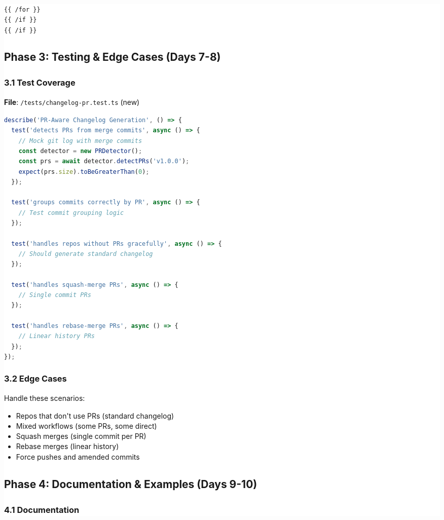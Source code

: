 ```vto
{{ /for }}
{{ /if }}
{{ /if }}
```

## Phase 3: Testing & Edge Cases (Days 7-8)

### 3.1 Test Coverage

**File**: `/tests/changelog-pr.test.ts` (new)

```typescript
describe('PR-Aware Changelog Generation', () => {
  test('detects PRs from merge commits', async () => {
    // Mock git log with merge commits
    const detector = new PRDetector();
    const prs = await detector.detectPRs('v1.0.0');
    expect(prs.size).toBeGreaterThan(0);
  });
  
  test('groups commits correctly by PR', async () => {
    // Test commit grouping logic
  });
  
  test('handles repos without PRs gracefully', async () => {
    // Should generate standard changelog
  });
  
  test('handles squash-merge PRs', async () => {
    // Single commit PRs
  });
  
  test('handles rebase-merge PRs', async () => {
    // Linear history PRs
  });
});
```

### 3.2 Edge Cases

Handle these scenarios:

- Repos that don't use PRs (standard changelog)
- Mixed workflows (some PRs, some direct)
- Squash merges (single commit per PR)
- Rebase merges (linear history)
- Force pushes and amended commits

## Phase 4: Documentation & Examples (Days 9-10)

### 4.1 Documentation
